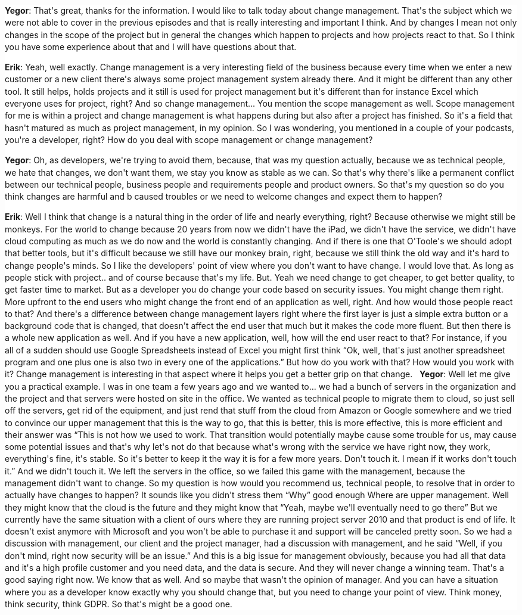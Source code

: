 **Yegor**: That's great, thanks for the information. I would like to talk today about change management. That's the subject which we were not able to cover in the previous episodes and that is really interesting and important I think. And by changes I mean not only changes in the scope of the project but in general the changes which happen to projects and how projects react to that. So I think you have some experience about that and I will have questions about that.

**Erik**: Yeah, well exactly. Change management is a very interesting field of the business because every time when we enter a new customer or a new client there's always some project management system already there. And it might be different than any other tool. It still helps, holds projects and it still is used for project management but it's different than for instance Excel which everyone uses for project, right? And so change management... You mention the scope management as well. Scope management for me is within a project and change management is what happens during but also after a project has finished. So it's a field that hasn't matured as much as project management, in my opinion. So I was wondering, you mentioned in a couple of your podcasts, you're a developer, right? How do you deal with scope management or change management?

**Yegor**: Oh, as developers, we're trying to avoid them, because, that was my question actually, because we as technical people, we hate that changes, we don't want them, we stay you know as stable as we can. So that's why there's like a permanent conflict between our technical people, business people and requirements people and product owners. So that's my question so do you think changes are harmful and b caused troubles or we need to welcome changes and expect them to happen?

**Erik**: Well I think that change is a natural thing in the order of life and nearly everything, right? Because otherwise we might still be monkeys. For the world to change because 20 years from now we didn't have the iPad, we didn't have the service, we didn't have cloud computing as much as we do now and the world is constantly changing. And if there is one that O'Toole's we should adopt that better tools, but it's difficult because we still have our monkey brain, right, because we still think the old way and it's hard to change people's minds. So I like the developers' point of view where you don't want to have change. I would love that. As long as people stick with project.. and of course because that's my life. But. Yeah we need change to get cheaper, to get better quality, to get faster time to market. But as a developer you do change your code based on security issues. You might change them right. More upfront to the end users who might change the front end of an application as well, right. And how would those people react to that? And there's a difference between change management layers right where the first layer is just a simple extra button or a background code that is changed, that doesn't affect the end user that much but it makes the code more fluent. But then there is a whole new application as well. And if you have a new application, well, how will the end user react to that? For instance, if you all of a sudden should use Google Spreadsheets instead of Excel you might first think “Ok, well, that's just another spreadsheet program and one plus one is also two in every one of the applications.” But how do you work with that? How would you work with it? Change management is interesting in that aspect where it helps you get a better grip on that change.
 
**Yegor**: Well let me give you a practical example. I was in one team a few years ago and we wanted to... we had a bunch of servers in the organization and the project and that servers were hosted on site in the office. We wanted as technical people to migrate them to cloud, so just sell off the servers, get rid of the equipment, and just rend that stuff from the cloud from Amazon or Google somewhere and we tried to convince our upper management that this is the way to go, that this is better, this is more effective, this is more efficient and their answer was “This is not how we used to work. That transition would potentially maybe cause some trouble for us, may cause some potential issues and that's why let's not do that because what's wrong with the service we have right now, they work, everything's fine, it's stable. So it's better to keep it the way it is for a few more years. Don't touch it. I mean if it works don't touch it.” And we didn't touch it. We left the servers in the office, so we failed this game with the management, because the management didn't want to change. So my question is how would you recommend us, technical people, to resolve that in order to actually have changes to happen? It sounds like you didn't stress them “Why” good enough Where are upper management. Well they might know that the cloud is the future and they might know that “Yeah, maybe we'll eventually need to go there” But we currently have the same situation with a client of ours where they are running project server 2010 and that product is end of life. It doesn't exist anymore with Microsoft and you won't be able to purchase it and support will be canceled pretty soon. So we had a discussion with management, our client and the project manager, had a discussion with management, and he said “Well, if you don't mind, right now security will be an issue.” And this is a big issue for management obviously, because you had all that data and it's a high profile customer and you need data, and the data is secure. And they will never change a winning team. That's a good saying right now. We know that as well. And so maybe that wasn't the opinion of manager. And you can have a situation where you as a developer know exactly why you should change that, but you need to change your point of view. Think money, think security, think GDPR. So that's might be a good one.
